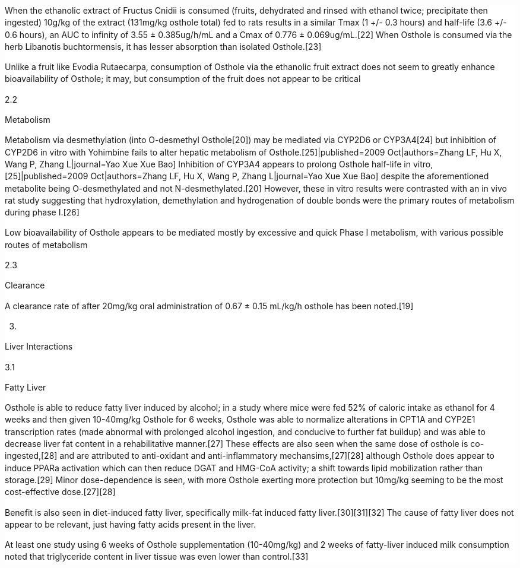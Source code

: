 When the ethanolic extract of Fructus Cnidii is consumed (fruits, dehydrated and rinsed with ethanol twice; precipitate then ingested) 10g/kg of the extract (131mg/kg osthole total) fed to rats results in a similar Tmax (1 \+/\- 0\.3 hours) and half\-life (3\.6 \+/\- 0\.6 hours), an AUC to infinity of 3\.55 ± 0\.385ug/h/mL and a Cmax of 0\.776 ± 0\.069ug/mL.\[22] When Osthole is consumed via the herb Libanotis buchtormensis, it has lesser absorption than isolated Osthole.\[23]


Unlike a fruit like Evodia Rutaecarpa, consumption of Osthole via the ethanolic fruit extract does not seem to greatly enhance bioavailability of Osthole; it may, but consumption of the fruit does not appear to be critical 


2.2

Metabolism

Metabolism via desmethylation (into O\-desmethyl Osthole\[20]) may be mediated via CYP2D6 or CYP3A4\[24] but inhibition of CYP2D6 in vitro with Yohimbine fails to alter hepatic metabolism of Osthole.\[25]\|published\=2009 Oct\|authors\=Zhang LF, Hu X, Wang P, Zhang L\|journal\=Yao Xue Xue Bao] Inhibition of CYP3A4 appears to prolong Osthole half\-life in vitro,\[25]\|published\=2009 Oct\|authors\=Zhang LF, Hu X, Wang P, Zhang L\|journal\=Yao Xue Xue Bao] despite the aforementioned metabolite being O\-desmethylated and not N\-desmethylated.\[20] However, these in vitro results were contrasted with an in vivo rat study suggesting that hydroxylation, demethylation and hydrogenation of double bonds were the primary routes of metabolism during phase I.\[26]


Low bioavailability of Osthole appears to be mediated mostly by excessive and quick Phase I metabolism, with various possible routes of metabolism


2.3

Clearance

A clearance rate of after 20mg/kg oral administration of 0\.67 ± 0\.15 mL/kg/h osthole has been noted.\[19]

3.

Liver Interactions

3.1

Fatty Liver

Osthole is able to reduce fatty liver induced by alcohol; in a study where mice were fed 52% of caloric intake as ethanol for 4 weeks and then given 10\-40mg/kg Osthole for 6 weeks, Osthole was able to normalize alterations in CPT1A and CYP2E1 transcription rates (made abnormal with prolonged alcohol ingestion, and conducive to further fat buildup) and was able to decrease liver fat content in a rehabilitative manner.\[27] These effects are also seen when the same dose of osthole is co\-ingested,\[28] and are attributed to anti\-oxidant and anti\-inflammatory mechansims,\[27]\[28] although Osthole does appear to induce PPARa activation which can then reduce DGAT and HMG\-CoA activity; a shift towards lipid mobilization rather than storage.\[29] Minor dose\-dependence is seen, with more Osthole exerting more protection but 10mg/kg seeming to be the most cost\-effective dose.\[27]\[28]

Benefit is also seen in diet\-induced fatty liver, specifically milk\-fat induced fatty liver.\[30]\[31]\[32] The cause of fatty liver does not appear to be relevant, just having fatty acids present in the liver.

At least one study using 6 weeks of Osthole supplementation (10\-40mg/kg) and 2 weeks of fatty\-liver induced milk consumption noted that triglyceride content in liver tissue was even lower than control.\[33]
